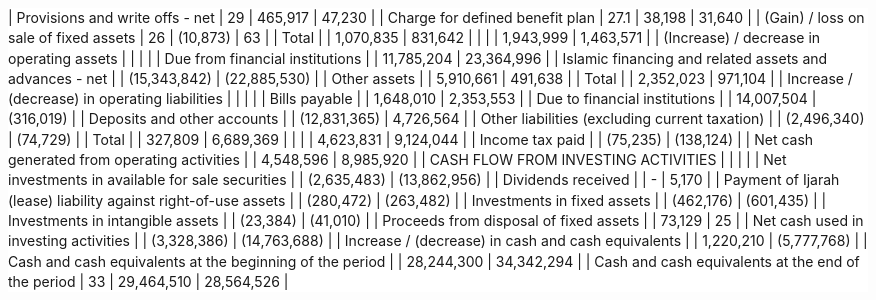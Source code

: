 | Provisions and write offs - net                                 | 29             | 465,917                                                    | 47,230       |
| Charge for defined benefit plan                                 | 27.1           | 38,198                                                     | 31,640       |
| (Gain) / loss on sale of fixed assets                           | 26             | (10,873)                                                   | 63           |
| Total                                                           |                | 1,070,835                                                  | 831,642      |
|                                                                 |                | 1,943,999                                                  | 1,463,571    |
| (Increase) / decrease in operating assets                       |                |                                                            |              |
| Due from financial institutions                                 |                | 11,785,204                                                 | 23,364,996   |
| Islamic financing and related assets and advances - net         |                | (15,343,842)                                               | (22,885,530) |
| Other assets                                                    |                | 5,910,661                                                  | 491,638      |
| Total                                                           |                | 2,352,023                                                  | 971,104      |
| Increase / (decrease) in operating liabilities                  |                |                                                            |              |
| Bills payable                                                   |                | 1,648,010                                                  | 2,353,553    |
| Due to financial institutions                                   |                | 14,007,504                                                 | (316,019)    |
| Deposits and other accounts                                     |                | (12,831,365)                                               | 4,726,564    |
| Other liabilities (excluding current taxation)                  |                | (2,496,340)                                                | (74,729)     |
| Total                                                           |                | 327,809                                                    | 6,689,369    |
|                                                                 |                | 4,623,831                                                  | 9,124,044    |
| Income tax paid                                                 |                | (75,235)                                                   | (138,124)    |
| Net cash generated from operating activities                    |                | 4,548,596                                                  | 8,985,920    |
| CASH FLOW FROM INVESTING ACTIVITIES                             |                |                                                            |              |
| Net investments in available for sale securities                |                | (2,635,483)                                                | (13,862,956) |
| Dividends received                                              |                | -                                                          | 5,170        |
| Payment of Ijarah (lease) liability against right-of-use assets |                | (280,472)                                                  | (263,482)    |
| Investments in fixed assets                                     |                | (462,176)                                                  | (601,435)    |
| Investments in intangible assets                                |                | (23,384)                                                   | (41,010)     |
| Proceeds from disposal of fixed assets                          |                | 73,129                                                     | 25           |
| Net cash used in investing activities                           |                | (3,328,386)                                                | (14,763,688) |
| Increase / (decrease) in cash and cash equivalents              |                | 1,220,210                                                  | (5,777,768)  |
| Cash and cash equivalents at the beginning of the period        |                | 28,244,300                                                 | 34,342,294   |
| Cash and cash equivalents at the end of the period              | 33             | 29,464,510                                                 | 28,564,526   |
